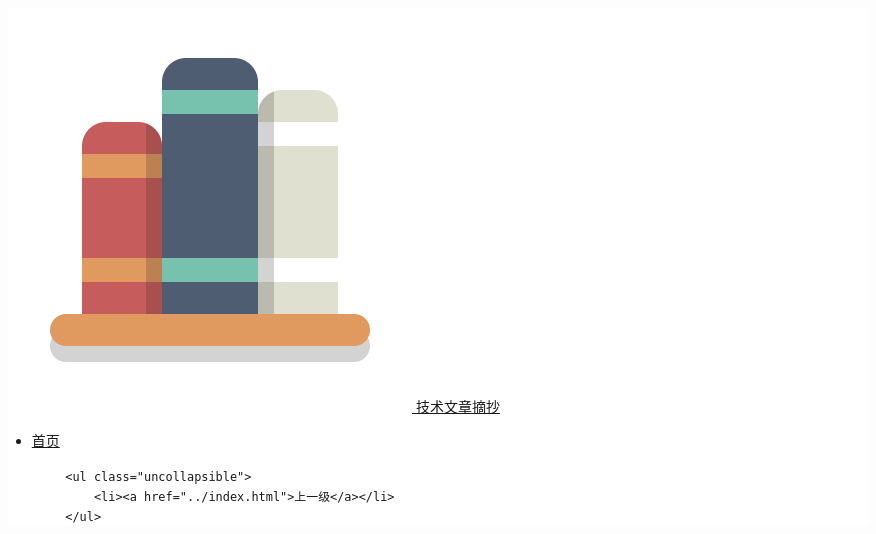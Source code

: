 <!DOCTYPE html>

<html xmlns="http://www.w3.org/1999/xhtml">
<head>
    <head>
        <meta http-equiv="Content-Type" content="text/html; charset=UTF-8">
        <meta name="viewport" content="width=device-width, initial-scale=1, maximum-scale=1.0, user-scalable=no">
        <link rel="icon" href="../../static/favicon.png">
        <title>35  负载均衡：公平公正物尽其用的负载均衡策略，这里都有（上）.md</title>
        <!-- Spectre.css framework -->
        <link rel="stylesheet" href="../../static/index.css">
        <!-- theme css & js -->
        <meta name="generator" content="Hexo 4.2.0">
    </head>

<body>

<div class="book-container">
    <div class="book-sidebar">
        <div class="book-brand">
            <a href="../../index.html">
                <img src="../../static/favicon.png">
                <span>技术文章摘抄</span>
            </a>
        </div>
        <div class="book-menu uncollapsible">
            <ul class="uncollapsible">
                <li><a href="../../index.html" class="current-tab">首页</a></li>
            </ul>

            <ul class="uncollapsible">
                <li><a href="../index.html">上一级</a></li>
            </ul>
